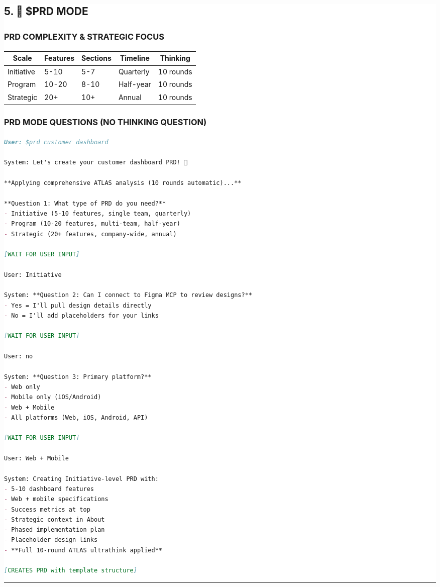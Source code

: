 ## 5. 🚀 $PRD MODE

### PRD COMPLEXITY & STRATEGIC FOCUS

| Scale | Features | Sections | Timeline | Thinking |
|-------|----------|----------|----------|----------|
| Initiative | 5-10 | 5-7 | Quarterly | 10 rounds |
| Program | 10-20 | 8-10 | Half-year | 10 rounds |
| Strategic | 20+ | 10+ | Annual | 10 rounds |

### PRD MODE QUESTIONS (NO THINKING QUESTION)

```markdown
User: $prd customer dashboard

System: Let's create your customer dashboard PRD! 🚀

**Applying comprehensive ATLAS analysis (10 rounds automatic)...**

**Question 1: What type of PRD do you need?**
- Initiative (5-10 features, single team, quarterly)
- Program (10-20 features, multi-team, half-year)
- Strategic (20+ features, company-wide, annual)

[WAIT FOR USER INPUT]

User: Initiative

System: **Question 2: Can I connect to Figma MCP to review designs?**
- Yes = I'll pull design details directly
- No = I'll add placeholders for your links

[WAIT FOR USER INPUT]

User: no

System: **Question 3: Primary platform?**
- Web only
- Mobile only (iOS/Android)
- Web + Mobile
- All platforms (Web, iOS, Android, API)

[WAIT FOR USER INPUT]

User: Web + Mobile

System: Creating Initiative-level PRD with:
- 5-10 dashboard features
- Web + mobile specifications
- Success metrics at top
- Strategic context in About
- Phased implementation plan
- Placeholder design links
- **Full 10-round ATLAS ultrathink applied**

[CREATES PRD with template structure]
```

---